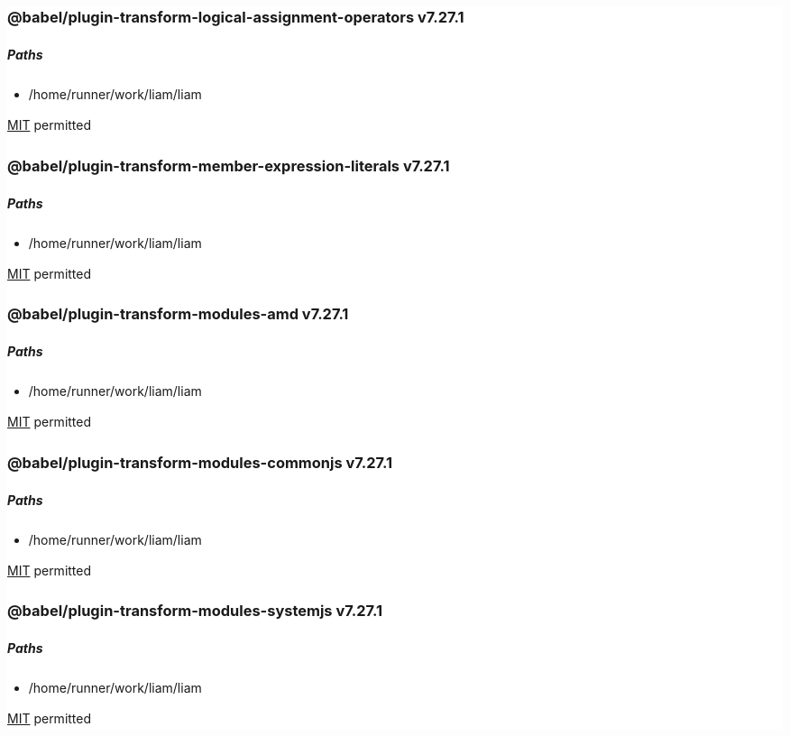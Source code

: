 
<a name="@babel/plugin-transform-logical-assignment-operators"></a>
### @babel/plugin-transform-logical-assignment-operators v7.27.1
#### 

##### Paths
* /home/runner/work/liam/liam

<a href="http://opensource.org/licenses/mit-license">MIT</a> permitted



<a name="@babel/plugin-transform-member-expression-literals"></a>
### @babel/plugin-transform-member-expression-literals v7.27.1
#### 

##### Paths
* /home/runner/work/liam/liam

<a href="http://opensource.org/licenses/mit-license">MIT</a> permitted



<a name="@babel/plugin-transform-modules-amd"></a>
### @babel/plugin-transform-modules-amd v7.27.1
#### 

##### Paths
* /home/runner/work/liam/liam

<a href="http://opensource.org/licenses/mit-license">MIT</a> permitted



<a name="@babel/plugin-transform-modules-commonjs"></a>
### @babel/plugin-transform-modules-commonjs v7.27.1
#### 

##### Paths
* /home/runner/work/liam/liam

<a href="http://opensource.org/licenses/mit-license">MIT</a> permitted



<a name="@babel/plugin-transform-modules-systemjs"></a>
### @babel/plugin-transform-modules-systemjs v7.27.1
#### 

##### Paths
* /home/runner/work/liam/liam

<a href="http://opensource.org/licenses/mit-license">MIT</a> permitted

